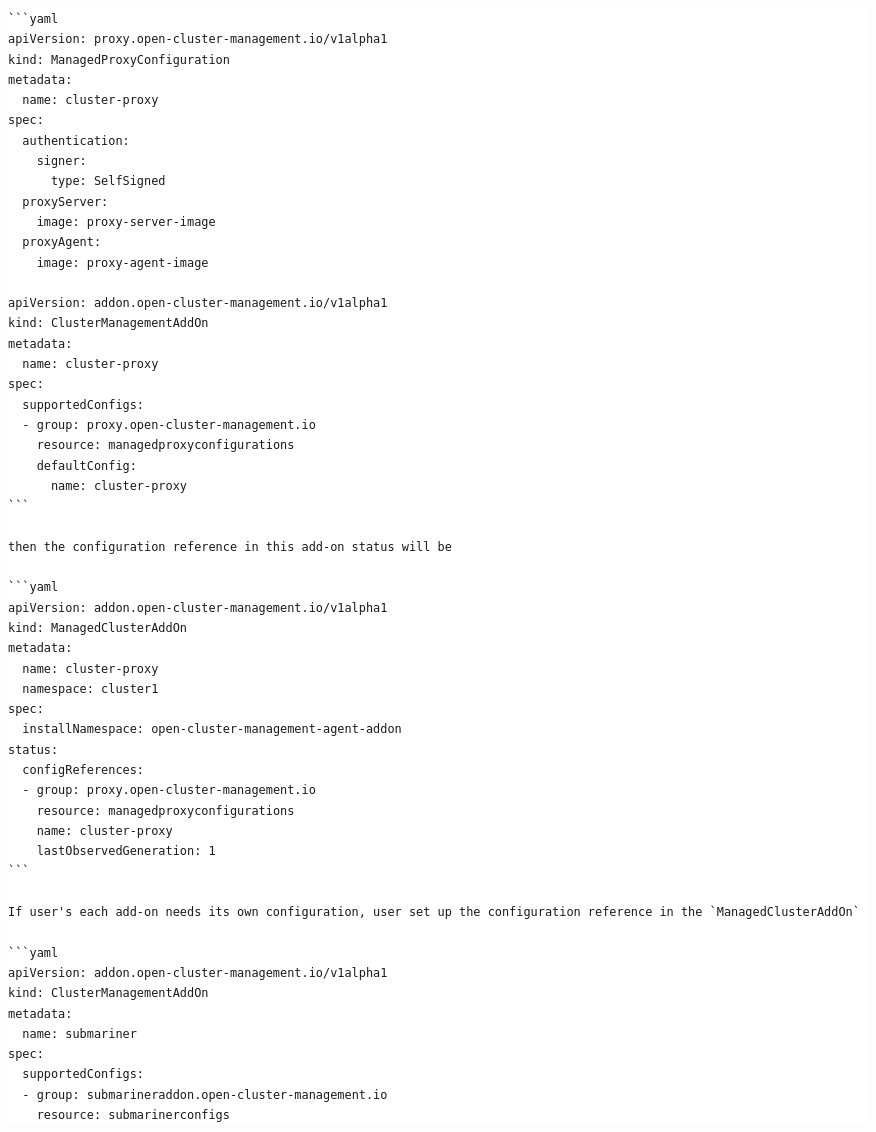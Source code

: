     ```yaml
    apiVersion: proxy.open-cluster-management.io/v1alpha1
    kind: ManagedProxyConfiguration
    metadata:
      name: cluster-proxy
    spec:
      authentication:
        signer:
          type: SelfSigned
      proxyServer:
        image: proxy-server-image
      proxyAgent:
        image: proxy-agent-image

    apiVersion: addon.open-cluster-management.io/v1alpha1
    kind: ClusterManagementAddOn
    metadata:
      name: cluster-proxy
    spec:
      supportedConfigs:
      - group: proxy.open-cluster-management.io
        resource: managedproxyconfigurations
        defaultConfig:
          name: cluster-proxy
    ```

    then the configuration reference in this add-on status will be

    ```yaml
    apiVersion: addon.open-cluster-management.io/v1alpha1
    kind: ManagedClusterAddOn
    metadata:
      name: cluster-proxy
      namespace: cluster1
    spec:
      installNamespace: open-cluster-management-agent-addon
    status:
      configReferences:
      - group: proxy.open-cluster-management.io
        resource: managedproxyconfigurations
        name: cluster-proxy
        lastObservedGeneration: 1
    ```

    If user's each add-on needs its own configuration, user set up the configuration reference in the `ManagedClusterAddOn`

    ```yaml
    apiVersion: addon.open-cluster-management.io/v1alpha1
    kind: ClusterManagementAddOn
    metadata:
      name: submariner
    spec:
      supportedConfigs:
      - group: submarineraddon.open-cluster-management.io
        resource: submarinerconfigs
